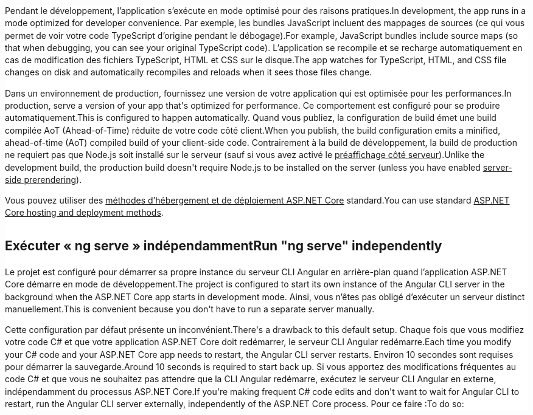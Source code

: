 <span data-ttu-id="3dffc-150">Pendant le développement, l’application s’exécute en mode optimisé pour des raisons pratiques.</span><span class="sxs-lookup"><span data-stu-id="3dffc-150">In development, the app runs in a mode optimized for developer convenience.</span></span> <span data-ttu-id="3dffc-151">Par exemple, les bundles JavaScript incluent des mappages de sources (ce qui vous permet de voir votre code TypeScript d’origine pendant le débogage).</span><span class="sxs-lookup"><span data-stu-id="3dffc-151">For example, JavaScript bundles include source maps (so that when debugging, you can see your original TypeScript code).</span></span> <span data-ttu-id="3dffc-152">L’application se recompile et se recharge automatiquement en cas de modification des fichiers TypeScript, HTML et CSS sur le disque.</span><span class="sxs-lookup"><span data-stu-id="3dffc-152">The app watches for TypeScript, HTML, and CSS file changes on disk and automatically recompiles and reloads when it sees those files change.</span></span>

<span data-ttu-id="3dffc-153">Dans un environnement de production, fournissez une version de votre application qui est optimisée pour les performances.</span><span class="sxs-lookup"><span data-stu-id="3dffc-153">In production, serve a version of your app that's optimized for performance.</span></span> <span data-ttu-id="3dffc-154">Ce comportement est configuré pour se produire automatiquement.</span><span class="sxs-lookup"><span data-stu-id="3dffc-154">This is configured to happen automatically.</span></span> <span data-ttu-id="3dffc-155">Quand vous publiez, la configuration de build émet une build compilée AoT (Ahead-of-Time) réduite de votre code côté client.</span><span class="sxs-lookup"><span data-stu-id="3dffc-155">When you publish, the build configuration emits a minified, ahead-of-time (AoT) compiled build of your client-side code.</span></span> <span data-ttu-id="3dffc-156">Contrairement à la build de développement, la build de production ne requiert pas que Node.js soit installé sur le serveur (sauf si vous avez activé le [préaffichage côté serveur](#server-side-rendering)).</span><span class="sxs-lookup"><span data-stu-id="3dffc-156">Unlike the development build, the production build doesn't require Node.js to be installed on the server (unless you have enabled [server-side prerendering](#server-side-rendering)).</span></span>

<span data-ttu-id="3dffc-157">Vous pouvez utiliser des [méthodes d’hébergement et de déploiement ASP.NET Core](xref:host-and-deploy/index) standard.</span><span class="sxs-lookup"><span data-stu-id="3dffc-157">You can use standard [ASP.NET Core hosting and deployment methods](xref:host-and-deploy/index).</span></span>

## <a name="run-ng-serve-independently"></a><span data-ttu-id="3dffc-158">Exécuter « ng serve » indépendamment</span><span class="sxs-lookup"><span data-stu-id="3dffc-158">Run "ng serve" independently</span></span>

<span data-ttu-id="3dffc-159">Le projet est configuré pour démarrer sa propre instance du serveur CLI Angular en arrière-plan quand l’application ASP.NET Core démarre en mode de développement.</span><span class="sxs-lookup"><span data-stu-id="3dffc-159">The project is configured to start its own instance of the Angular CLI server in the background when the ASP.NET Core app starts in development mode.</span></span> <span data-ttu-id="3dffc-160">Ainsi, vous n’êtes pas obligé d’exécuter un serveur distinct manuellement.</span><span class="sxs-lookup"><span data-stu-id="3dffc-160">This is convenient because you don't have to run a separate server manually.</span></span>

<span data-ttu-id="3dffc-161">Cette configuration par défaut présente un inconvénient.</span><span class="sxs-lookup"><span data-stu-id="3dffc-161">There's a drawback to this default setup.</span></span> <span data-ttu-id="3dffc-162">Chaque fois que vous modifiez votre code C# et que votre application ASP.NET Core doit redémarrer, le serveur CLI Angular redémarre.</span><span class="sxs-lookup"><span data-stu-id="3dffc-162">Each time you modify your C# code and your ASP.NET Core app needs to restart, the Angular CLI server restarts.</span></span> <span data-ttu-id="3dffc-163">Environ 10 secondes sont requises pour démarrer la sauvegarde.</span><span class="sxs-lookup"><span data-stu-id="3dffc-163">Around 10 seconds is required to start back up.</span></span> <span data-ttu-id="3dffc-164">Si vous apportez des modifications fréquentes au code C# et que vous ne souhaitez pas attendre que la CLI Angular redémarre, exécutez le serveur CLI Angular en externe, indépendamment du processus ASP.NET Core.</span><span class="sxs-lookup"><span data-stu-id="3dffc-164">If you're making frequent C# code edits and don't want to wait for Angular CLI to restart, run the Angular CLI server externally, independently of the ASP.NET Core process.</span></span> <span data-ttu-id="3dffc-165">Pour ce faire :</span><span class="sxs-lookup"><span data-stu-id="3dffc-165">To do so:</span></span>

